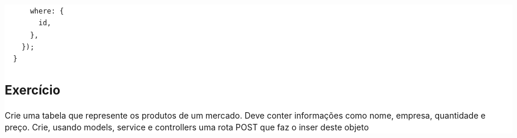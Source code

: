 ```
      where: {
        id,
      },
    });
  }
```

## Exercício

Crie uma tabela que represente os produtos de um mercado. Deve conter informações como nome, empresa, quantidade e preço. Crie, usando models, service e controllers uma rota POST que faz o inser deste objeto
